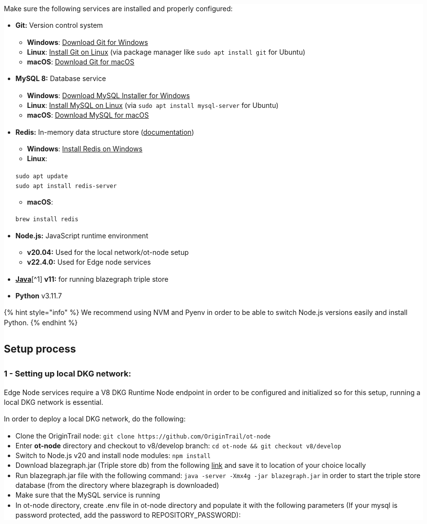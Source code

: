 Make sure the following services are installed and properly configured:

* **Git:** Version control system
  * **Windows**: [Download Git for Windows](https://git-scm.com/download/win)
  * **Linux**: [Install Git on Linux](https://git-scm.com/book/en/v2/Getting-Started-Installing-Git) (via package manager like `sudo apt install git` for Ubuntu)
  * **macOS**: [Download Git for macOS](https://git-scm.com/download/mac)
* **MySQL 8:** Database service
  * **Windows**: [Download MySQL Installer for Windows](https://dev.mysql.com/downloads/installer/)
  * **Linux**: [Install MySQL on Linux](https://dev.mysql.com/doc/refman/8.0/en/linux-installation.html) (via `sudo apt install mysql-server` for Ubuntu)
  * **macOS**: [Download MySQL for macOS](https://dev.mysql.com/downloads/mysql/)
*   **Redis:** In-memory data structure store ([documentation](https://redis.io/docs/latest/operate/oss_and_stack/install/install-redis/))

    * **Windows**: [Install Redis on Windows](https://github.com/microsoftarchive/redis/releases)
    * **Linux**:&#x20;

    ```
    sudo apt update
    sudo apt install redis-server
    ```

    * **macOS**:

    ```
    brew install redis
    ```
* **Node.js:** JavaScript runtime environment
  * **v20.04:** Used for the local network/ot-node setup
  * **v22.4.0:** Used for Edge node services
* [**Java**](#user-content-fn-1)[^1] **v11:** for running blazegraph triple store
* **Python** v3.11.7

{% hint style="info" %}
We recommend using NVM and Pyenv in order to be able to switch Node.js versions easily and install Python.
{% endhint %}

## Setup process

### **1 - Setting up local DKG network:**

Edge Node services require a V8 DKG Runtime Node endpoint in order to be configured and initialized so for this setup, running a local DKG network is essential.&#x20;

In order to deploy a local DKG network, do the following:

* Clone the OriginTrail node: `git clone https://github.com/OriginTrail/ot-node`&#x20;
* Enter **ot-node** directory and checkout to v8/develop branch: `cd ot-node && git checkout v8/develop`&#x20;
* Switch to Node.js v20 and install node modules: `npm install`&#x20;
* Download blazegraph.jar (Triple store db) from the following [link](https://github.com/blazegraph/database/releases/tag/BLAZEGRAPH_2_1_6_RC) and save it to location of your choice locally
* Run blazegraph.jar file with the following command: `java -server -Xmx4g -jar blazegraph.jar` in order to start the triple store database (from the directory where blazegraph is downloaded)
* Make sure that the MySQL service is running
* In ot-node directory, create .env file in ot-node directory and populate it with the following parameters (If your mysql is password protected, add the password to REPOSITORY\_PASSWORD):
